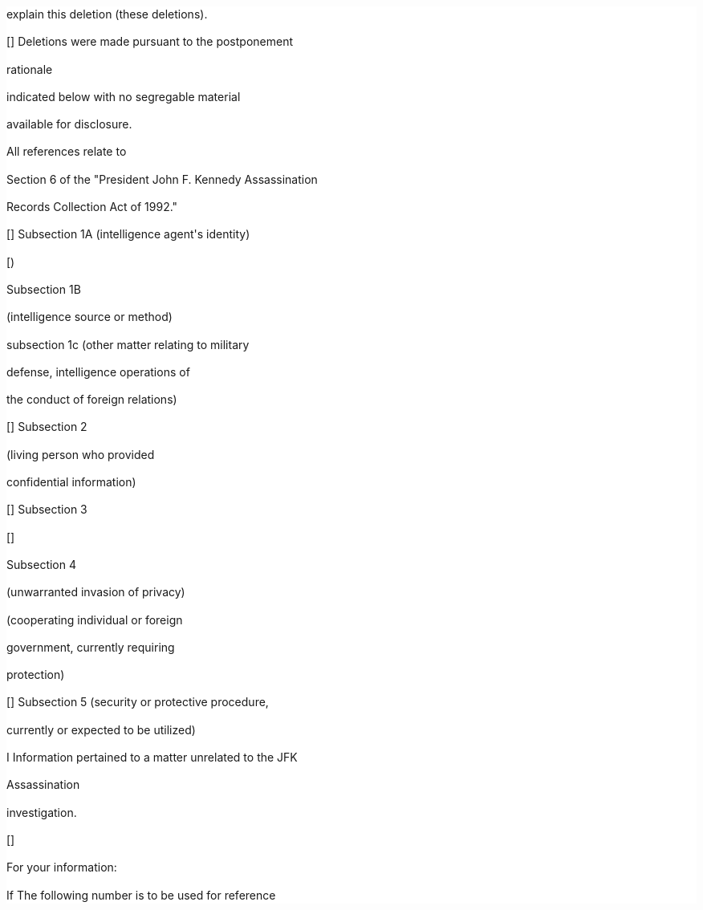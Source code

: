 explain this deletion (these deletions).

[] Deletions were made pursuant to the postponement

rationale

indicated below with no segregable material

available for disclosure.

All references relate to

Section 6 of the "President John F. Kennedy Assassination

Records Collection Act of 1992."

[] Subsection 1A (intelligence agent's identity)

[)

Subsection 1B

(intelligence source or method)

subsection 1c (other matter relating to military

defense, intelligence operations of

the conduct of foreign relations)

[] Subsection 2

(living person who provided

confidential information)

[] Subsection 3

[]

Subsection 4

(unwarranted invasion of privacy)

(cooperating individual or foreign

government, currently requiring

protection)

[] Subsection 5 (security or protective procedure,

currently or expected to be utilized)

I Information pertained to a matter unrelated to the JFK

Assassination

investigation.

[]

For your information:

If The following number is to be used for reference
